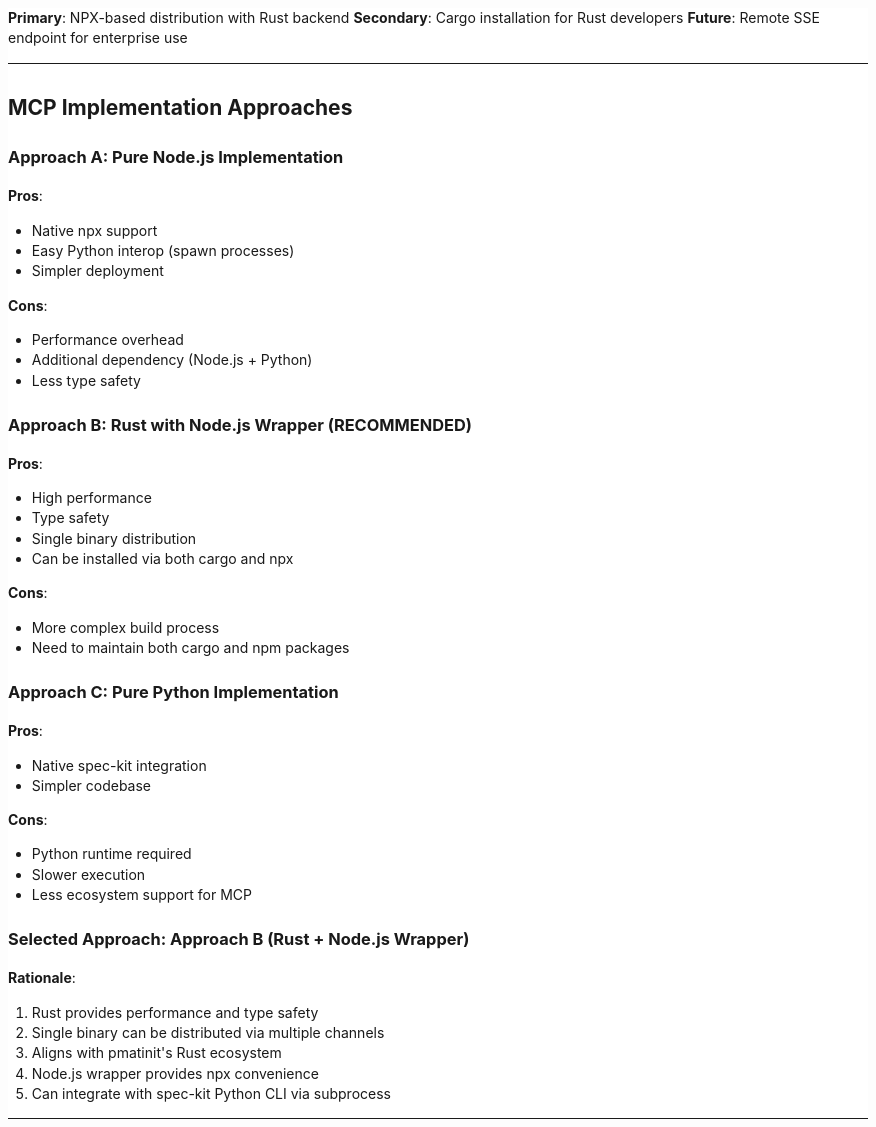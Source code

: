 **Primary**: NPX-based distribution with Rust backend
**Secondary**: Cargo installation for Rust developers
**Future**: Remote SSE endpoint for enterprise use

---

## MCP Implementation Approaches

### Approach A: Pure Node.js Implementation

**Pros**:
- Native npx support
- Easy Python interop (spawn processes)
- Simpler deployment

**Cons**:
- Performance overhead
- Additional dependency (Node.js + Python)
- Less type safety

### Approach B: Rust with Node.js Wrapper (RECOMMENDED)

**Pros**:
- High performance
- Type safety
- Single binary distribution
- Can be installed via both cargo and npx

**Cons**:
- More complex build process
- Need to maintain both cargo and npm packages

### Approach C: Pure Python Implementation

**Pros**:
- Native spec-kit integration
- Simpler codebase

**Cons**:
- Python runtime required
- Slower execution
- Less ecosystem support for MCP

### Selected Approach: **Approach B** (Rust + Node.js Wrapper)

**Rationale**:
1. Rust provides performance and type safety
2. Single binary can be distributed via multiple channels
3. Aligns with pmatinit's Rust ecosystem
4. Node.js wrapper provides npx convenience
5. Can integrate with spec-kit Python CLI via subprocess

---